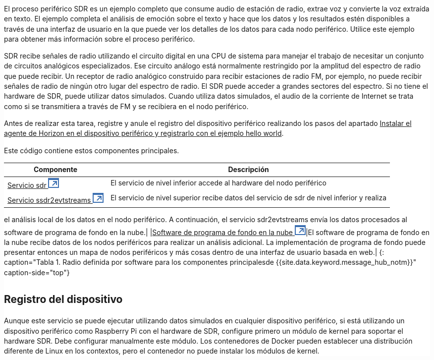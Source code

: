 El proceso periférico SDR es un ejemplo completo que consume audio de estación de radio,
extrae voz y convierte la voz extraída en texto. El ejemplo completa el análisis de emoción sobre el texto y hace que los datos y los resultados estén disponibles a través de una interfaz de usuario en la que puede ver los detalles de los datos para cada nodo periférico. Utilice este ejemplo para obtener más información sobre el proceso periférico.

SDR recibe señales de radio utilizando el circuito digital en una CPU de sistema para manejar el trabajo
de necesitar un conjunto de circuitos analógicos especializados. Ese circuito análogo está normalmente restringido por la amplitud del espectro de radio que puede recibir. Un receptor
de radio analógico construido para recibir estaciones de radio FM, por ejemplo, no puede recibir señales de radio
de ningún otro lugar del espectro de radio. El SDR puede acceder a grandes sectores del espectro. Si no
tiene el hardware de SDR, puede utilizar datos simulados. Cuando utiliza datos simulados, el audio de la corriente de Internet se trata como si se transmitiera a través de FM y se recibiera en el nodo periférico.

Antes de realizar esta tarea, registre y anule el registro del dispositivo periférico
realizando los pasos del apartado [Instalar el agente de Horizon en el
dispositivo periférico y registrarlo con el ejemplo hello world](registration.md).

Este código contiene estos componentes principales.

|Componente|Descripción|
|---------|-----------|
|[Servicio sdr ![Se abre en otro separador](../../images/icons/launch-glyph.svg "Se abre en otro separador")](https://github.com/open-horizon/examples/tree/master/edge/services/sdr)|El servicio de nivel inferior accede al hardware del nodo periférico|
|[Servicio ssdr2evtstreams ![Se abre en otro separador](../../images/icons/launch-glyph.svg "Se abre en otro separador")](https://github.com/open-horizon/examples/tree/master/edge/evtstreams/sdr2evtstreams)|El servicio de nivel superior recibe datos del servicio de sdr de nivel inferior y realiza
el análisis local de los datos en el nodo periférico. A continuación, el servicio sdr2evtstreams envía
los datos procesados al software de programa de fondo en la nube.|
|[Software de programa de fondo en la nube ![Se abre en otro separador](../../images/icons/launch-glyph.svg "Se abre en otro separador")](https://github.com/open-horizon/examples/tree/master/cloud/sdr)|El
software de programa de fondo en la nube recibe datos de los nodos periféricos para realizar un análisis adicional. La implementación de programa de fondo puede presentar entonces un mapa de nodos periféricos y más cosas dentro de una interfaz de usuario basada en web.|
{: caption="Tabla 1. Radio definida por software para los componentes principalesde {{site.data.keyword.message_hub_notm}}" caption-side="top"}


## Registro del dispositivo

Aunque este servicio se puede ejecutar utilizando datos simulados en cualquier dispositivo periférico,
si está utilizando un dispositivo periférico como Raspberry Pi con el hardware de SDR, configure primero un módulo
de kernel para soportar el hardware SDR. Debe configurar manualmente este módulo. Los contenedores de Docker
pueden establecer una distribución diferente de Linux en los contextos, pero el contenedor no puede instalar
los módulos de kernel. 
